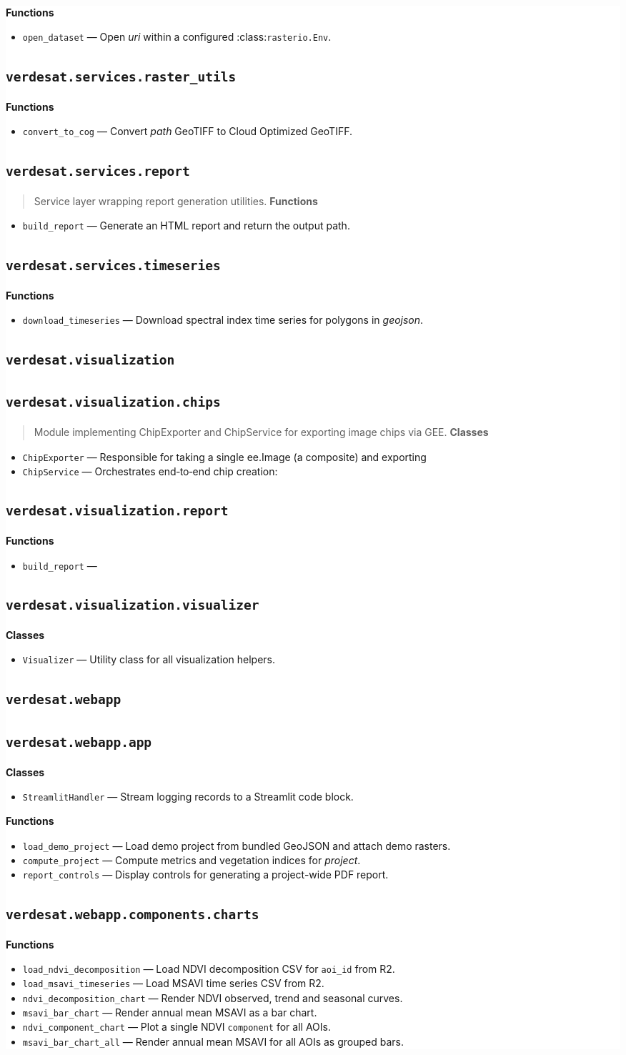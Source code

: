 **Functions**
- `open_dataset` — Open *uri* within a configured :class:`rasterio.Env`.

## `verdesat.services.raster_utils`
**Functions**
- `convert_to_cog` — Convert *path* GeoTIFF to Cloud Optimized GeoTIFF.

## `verdesat.services.report`
> Service layer wrapping report generation utilities.
**Functions**
- `build_report` — Generate an HTML report and return the output path.

## `verdesat.services.timeseries`
**Functions**
- `download_timeseries` — Download spectral index time series for polygons in *geojson*.

## `verdesat.visualization`

## `verdesat.visualization.chips`
> Module implementing ChipExporter and ChipService for exporting image chips via GEE.
**Classes**
- `ChipExporter` — Responsible for taking a single ee.Image (a composite) and exporting
- `ChipService` — Orchestrates end‐to‐end chip creation:

## `verdesat.visualization.report`
**Functions**
- `build_report` — 

## `verdesat.visualization.visualizer`
**Classes**
- `Visualizer` — Utility class for all visualization helpers.

## `verdesat.webapp`

## `verdesat.webapp.app`
**Classes**
- `StreamlitHandler` — Stream logging records to a Streamlit code block.

**Functions**
- `load_demo_project` — Load demo project from bundled GeoJSON and attach demo rasters.
- `compute_project` — Compute metrics and vegetation indices for *project*.
- `report_controls` — Display controls for generating a project-wide PDF report.

## `verdesat.webapp.components.charts`
**Functions**
- `load_ndvi_decomposition` — Load NDVI decomposition CSV for ``aoi_id`` from R2.
- `load_msavi_timeseries` — Load MSAVI time series CSV from R2.
- `ndvi_decomposition_chart` — Render NDVI observed, trend and seasonal curves.
- `msavi_bar_chart` — Render annual mean MSAVI as a bar chart.
- `ndvi_component_chart` — Plot a single NDVI ``component`` for all AOIs.
- `msavi_bar_chart_all` — Render annual mean MSAVI for all AOIs as grouped bars.

